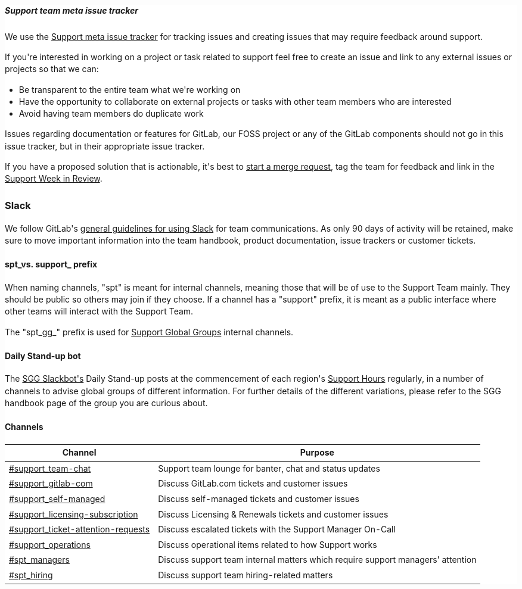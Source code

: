 ##### Support team meta issue tracker

We use the [Support meta issue tracker](https://gitlab.com/gitlab-com/support/support-team-meta/issues) for tracking issues
and creating issues that may require feedback around support.

If you're interested in working on a project or task related to
support feel free to create an issue and link to any external issues or projects so that we can:

- Be transparent to the entire team what we're working on
- Have the opportunity to collaborate on external projects or tasks with other team members who are interested
- Avoid having team members do duplicate work

Issues regarding documentation or features for GitLab, our FOSS project or any of the GitLab
components should not go in this issue tracker, but in their appropriate issue tracker.

If you have a proposed solution that is actionable, it's best to [start a merge request](https://about.gitlab.com/handbook/communication/#start-with-a-merge-request), tag the team for feedback and link in the [Support Week in Review](#support-week-in-review).

### Slack

We follow GitLab's [general guidelines for using Slack](https://about.gitlab.com/handbook/communication/#slack)
for team communications. As only 90 days of activity will be retained, make sure
to move important information into the team handbook, product documentation,
issue trackers or customer tickets.

#### spt_vs. support_ prefix



When naming channels, "spt" is meant for internal channels, meaning those that will be of use to the Support Team mainly. They should be public so others may join if they choose. If a channel has a "support" prefix, it is meant as a public interface where other teams will interact with the Support Team.

The "spt_gg_" prefix is used for [Support Global Groups](https://gitlab.com/gitlab-com/support/support-team-meta/-/issues/3879) internal channels.

#### Daily Stand-up bot



The [SGG Slackbot's](https://gitlab.com/gitlab-com/support/support-ops/other-software/sgg-slackbot) Daily Stand-up posts at the commencement of each region's [Support Hours](https://about.gitlab.com/support/#definitions-of-gitlab-global-support-hours) regularly, in a number of channels to advise global groups of different information. For further details of the different variations, please refer to the SGG handbook page of the group you are curious about.

#### Channels



| Channel | Purpose |
| ------- | ------- |
| [#support_team-chat](https://gitlab.slack.com/archives/CCBJYEWAW) | Support team lounge for banter, chat and status updates |
| [#support_gitlab-com](https://gitlab.slack.com/archives/C4XFU81LG) | Discuss GitLab.com tickets and customer issues |
| [#support_self-managed](https://gitlab.slack.com/archives/C4Y5DRKLK) | Discuss self-managed tickets and customer issues |
| [#support_licensing-subscription](https://gitlab.slack.com/archives/C018C623KBJ) | Discuss Licensing & Renewals tickets and customer issues |
| [#support_ticket-attention-requests](https://gitlab.slack.com/archives/CBVAE1L48) | Discuss escalated tickets with the Support Manager On-Call |
| [#support_operations](https://gitlab.slack.com/archives/C018ZGZAMPD) | Discuss operational items related to how Support works |
| [#spt_managers](https://gitlab.slack.com/archives/C01F9S37AKT) | Discuss support team internal matters which require support managers' attention |
| [#spt_hiring](https://gitlab.slack.com/archives/CE9S6JW4S) | Discuss support team hiring-related matters |